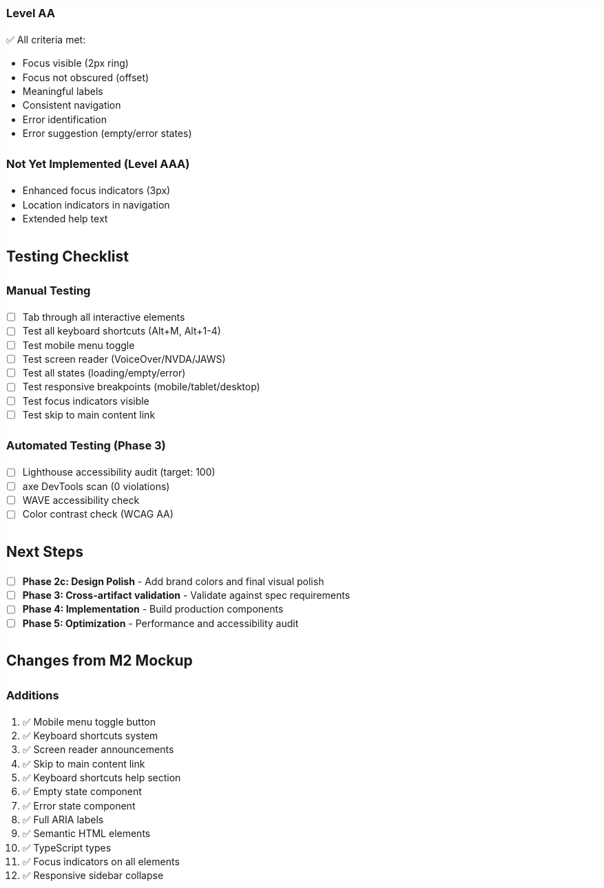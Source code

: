 ### Level AA

✅ All criteria met:
- Focus visible (2px ring)
- Focus not obscured (offset)
- Meaningful labels
- Consistent navigation
- Error identification
- Error suggestion (empty/error states)

### Not Yet Implemented (Level AAA)

- Enhanced focus indicators (3px)
- Location indicators in navigation
- Extended help text

## Testing Checklist

### Manual Testing

- [ ] Tab through all interactive elements
- [ ] Test all keyboard shortcuts (Alt+M, Alt+1-4)
- [ ] Test mobile menu toggle
- [ ] Test screen reader (VoiceOver/NVDA/JAWS)
- [ ] Test all states (loading/empty/error)
- [ ] Test responsive breakpoints (mobile/tablet/desktop)
- [ ] Test focus indicators visible
- [ ] Test skip to main content link

### Automated Testing (Phase 3)

- [ ] Lighthouse accessibility audit (target: 100)
- [ ] axe DevTools scan (0 violations)
- [ ] WAVE accessibility check
- [ ] Color contrast check (WCAG AA)

## Next Steps

- [ ] **Phase 2c: Design Polish** - Add brand colors and final visual polish
- [ ] **Phase 3: Cross-artifact validation** - Validate against spec requirements
- [ ] **Phase 4: Implementation** - Build production components
- [ ] **Phase 5: Optimization** - Performance and accessibility audit

## Changes from M2 Mockup

### Additions

1. ✅ Mobile menu toggle button
2. ✅ Keyboard shortcuts system
3. ✅ Screen reader announcements
4. ✅ Skip to main content link
5. ✅ Keyboard shortcuts help section
6. ✅ Empty state component
7. ✅ Error state component
8. ✅ Full ARIA labels
9. ✅ Semantic HTML elements
10. ✅ TypeScript types
11. ✅ Focus indicators on all elements
12. ✅ Responsive sidebar collapse
